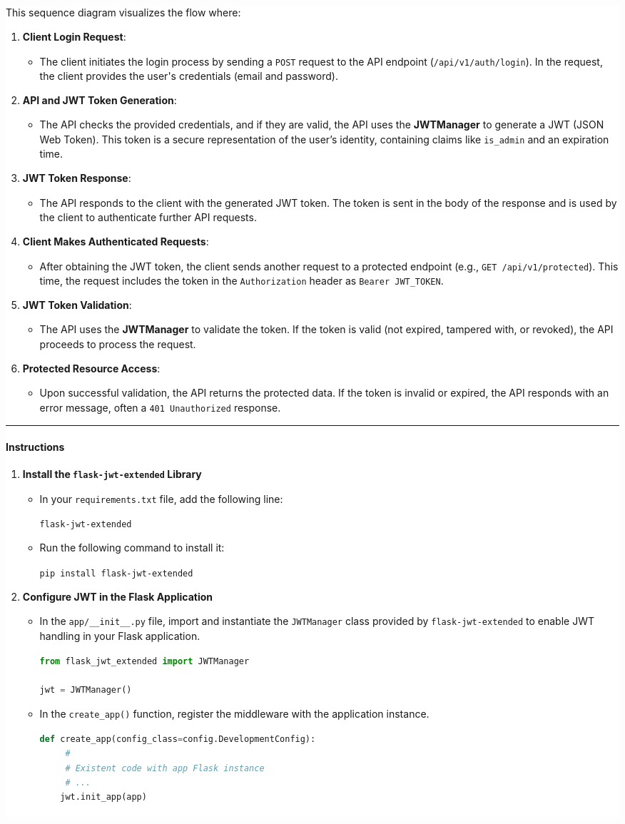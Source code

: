 This sequence diagram visualizes the flow where:

1. **Client Login Request**: 
   - The client initiates the login process by sending a `POST` request to the API endpoint (`/api/v1/auth/login`). In the request, the client provides the user's credentials (email and password).
   
2. **API and JWT Token Generation**:
   - The API checks the provided credentials, and if they are valid, the API uses the **JWTManager** to generate a JWT (JSON Web Token). This token is a secure representation of the user’s identity, containing claims like `is_admin` and an expiration time.

3. **JWT Token Response**:
   - The API responds to the client with the generated JWT token. The token is sent in the body of the response and is used by the client to authenticate further API requests.

4. **Client Makes Authenticated Requests**:
   - After obtaining the JWT token, the client sends another request to a protected endpoint (e.g., `GET /api/v1/protected`). This time, the request includes the token in the `Authorization` header as `Bearer JWT_TOKEN`. 

5. **JWT Token Validation**:
   - The API uses the **JWTManager** to validate the token. If the token is valid (not expired, tampered with, or revoked), the API proceeds to process the request.

6. **Protected Resource Access**:
   - Upon successful validation, the API returns the protected data. If the token is invalid or expired, the API responds with an error message, often a `401 Unauthorized` response.

---

#### Instructions

1. **Install the `flask-jwt-extended` Library**
   - In your `requirements.txt` file, add the following line:
     ```
     flask-jwt-extended
     ```
   - Run the following command to install it:
     ```bash
     pip install flask-jwt-extended
     ```

2. **Configure JWT in the Flask Application**
   - In the `app/__init__.py` file, import and instantiate the `JWTManager` class provided by `flask-jwt-extended` to enable JWT handling in your Flask application. 
   
     ```python
     from flask_jwt_extended import JWTManager

     jwt = JWTManager()
     ```

   - In the `create_app()` function, register the middleware with the application instance.

     ```python
     def create_app(config_class=config.DevelopmentConfig):
          #
          # Existent code with app Flask instance
          # ...
         jwt.init_app(app)
         